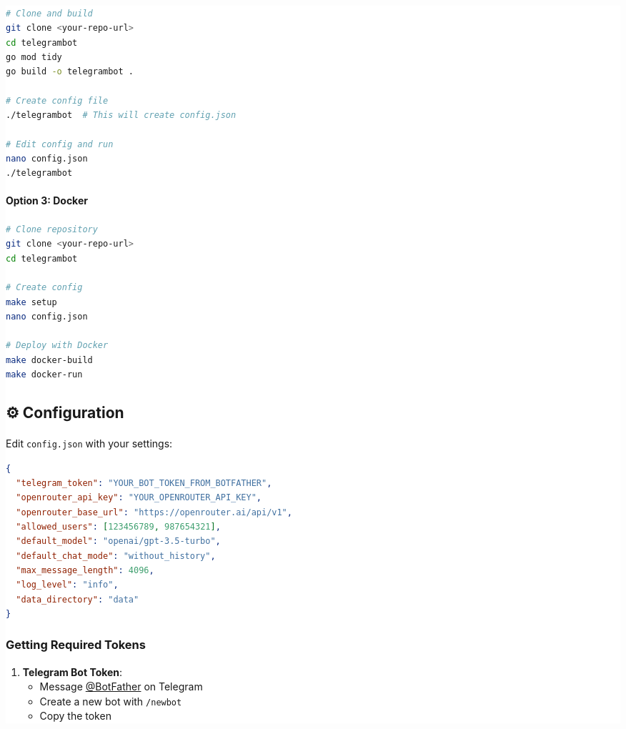 ```bash
# Clone and build
git clone <your-repo-url>
cd telegrambot
go mod tidy
go build -o telegrambot .

# Create config file
./telegrambot  # This will create config.json

# Edit config and run
nano config.json
./telegrambot
```

#### Option 3: Docker

```bash
# Clone repository
git clone <your-repo-url>
cd telegrambot

# Create config
make setup
nano config.json

# Deploy with Docker
make docker-build
make docker-run
```

## ⚙️ Configuration

Edit `config.json` with your settings:

```json
{
  "telegram_token": "YOUR_BOT_TOKEN_FROM_BOTFATHER",
  "openrouter_api_key": "YOUR_OPENROUTER_API_KEY",
  "openrouter_base_url": "https://openrouter.ai/api/v1",
  "allowed_users": [123456789, 987654321],
  "default_model": "openai/gpt-3.5-turbo",
  "default_chat_mode": "without_history",
  "max_message_length": 4096,
  "log_level": "info",
  "data_directory": "data"
}
```

### Getting Required Tokens

1. **Telegram Bot Token**:
   - Message [@BotFather](https://t.me/BotFather) on Telegram
   - Create a new bot with `/newbot`
   - Copy the token

